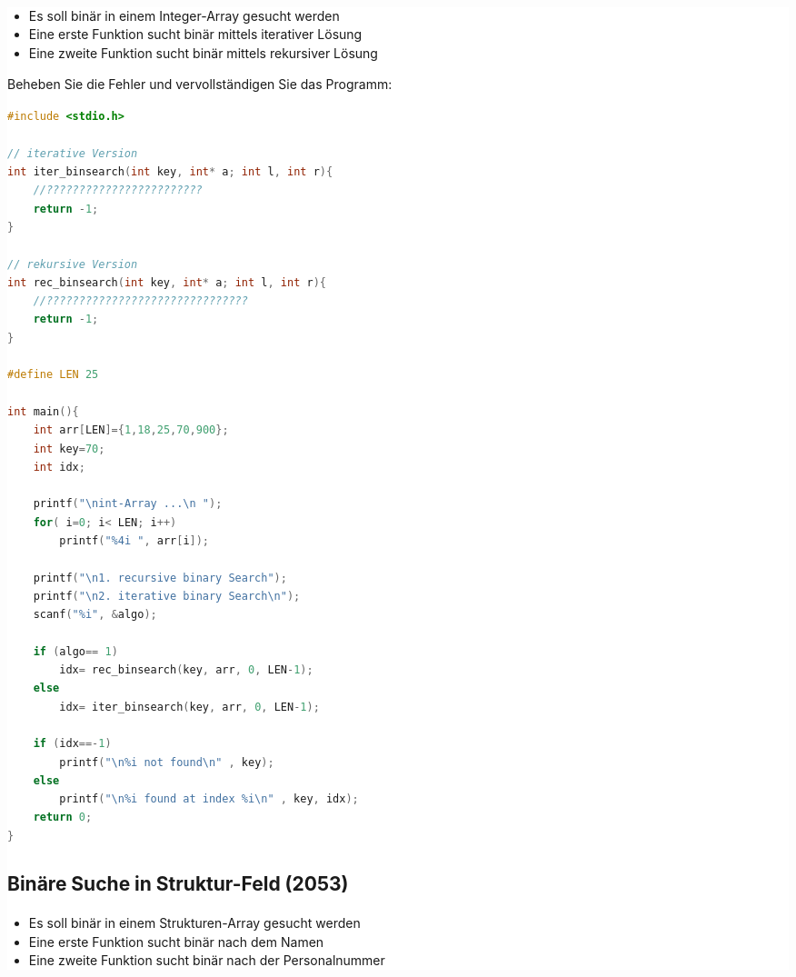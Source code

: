 - Es soll binär in einem Integer-Array gesucht werden
- Eine erste Funktion sucht binär mittels iterativer Lösung
- Eine zweite Funktion sucht binär mittels rekursiver Lösung

Beheben Sie die Fehler und vervollständigen Sie das Programm:

```c
#include <stdio.h>

// iterative Version
int iter_binsearch(int key, int* a; int l, int r){
    //????????????????????????
    return -1;
}

// rekursive Version
int rec_binsearch(int key, int* a; int l, int r){
    //???????????????????????????????
    return -1;
}

#define LEN 25

int main(){
    int arr[LEN]={1,18,25,70,900};
    int key=70;
    int idx;
	
    printf("\nint-Array ...\n ");
    for( i=0; i< LEN; i++)
        printf("%4i ", arr[i]);

    printf("\n1. recursive binary Search");
    printf("\n2. iterative binary Search\n");
    scanf("%i", &algo);
	
    if (algo== 1)
        idx= rec_binsearch(key, arr, 0, LEN-1);
    else
        idx= iter_binsearch(key, arr, 0, LEN-1);
	
    if (idx==-1)
        printf("\n%i not found\n" , key);
    else
        printf("\n%i found at index %i\n" , key, idx);	
    return 0;
}
```

## Binäre Suche in Struktur-Feld (2053)

- Es soll binär in einem Strukturen-Array gesucht werden
- Eine erste Funktion sucht binär nach dem Namen
- Eine zweite Funktion sucht binär nach der Personalnummer
